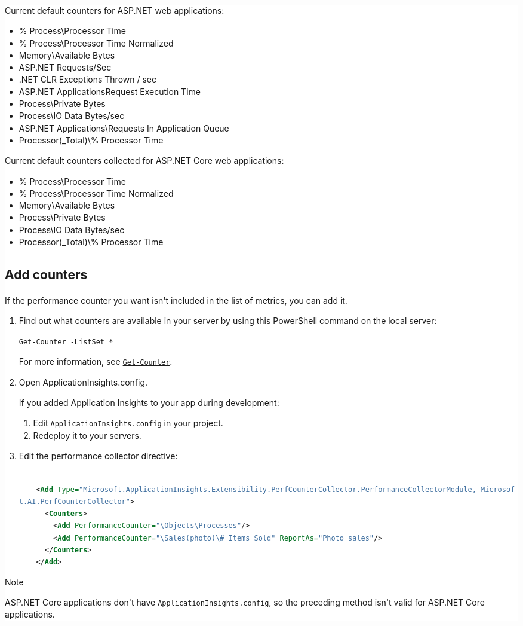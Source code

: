 Current default counters for ASP.NET web applications:

- % Process\\Processor Time
- % Process\\Processor Time Normalized
- Memory\\Available Bytes
- ASP.NET Requests/Sec
- .NET CLR Exceptions Thrown / sec
- ASP.NET ApplicationsRequest Execution Time
- Process\\Private Bytes
- Process\\IO Data Bytes/sec
- ASP.NET Applications\\Requests In Application Queue
- Processor(_Total)\\% Processor Time

Current default counters collected for ASP.NET Core web applications:

- % Process\\Processor Time
- % Process\\Processor Time Normalized
- Memory\\Available Bytes
- Process\\Private Bytes
- Process\\IO Data Bytes/sec
- Processor(_Total)\\% Processor Time

## Add counters

If the performance counter you want isn't included in the list of metrics, you can add it.

1. Find out what counters are available in your server by using this PowerShell command on the local server:

    ```shell
    Get-Counter -ListSet *
    ```

    For more information, see [`Get-Counter`](/powershell/module/microsoft.powershell.diagnostics/get-counter).

1. Open ApplicationInsights.config.

    If you added Application Insights to your app during development:
    1. Edit `ApplicationInsights.config` in your project.
    1. Redeploy it to your servers.

1. Edit the performance collector directive:

    ```xml

        <Add Type="Microsoft.ApplicationInsights.Extensibility.PerfCounterCollector.PerformanceCollectorModule, Microsoft.AI.PerfCounterCollector">
          <Counters>
            <Add PerformanceCounter="\Objects\Processes"/>
            <Add PerformanceCounter="\Sales(photo)\# Items Sold" ReportAs="Photo sales"/>
          </Counters>
        </Add>
    ```

> [!NOTE]
> ASP.NET Core applications don't have `ApplicationInsights.config`, so the preceding method isn't valid for ASP.NET Core applications.
